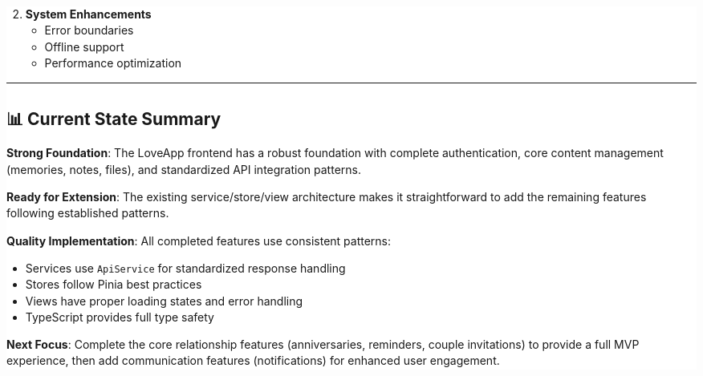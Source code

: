 2. **System Enhancements**
   - Error boundaries
   - Offline support
   - Performance optimization

---

## 📊 Current State Summary

**Strong Foundation**: The LoveApp frontend has a robust foundation with complete authentication, core content management (memories, notes, files), and standardized API integration patterns.

**Ready for Extension**: The existing service/store/view architecture makes it straightforward to add the remaining features following established patterns.

**Quality Implementation**: All completed features use consistent patterns:
- Services use `ApiService` for standardized response handling
- Stores follow Pinia best practices  
- Views have proper loading states and error handling
- TypeScript provides full type safety

**Next Focus**: Complete the core relationship features (anniversaries, reminders, couple invitations) to provide a full MVP experience, then add communication features (notifications) for enhanced user engagement.